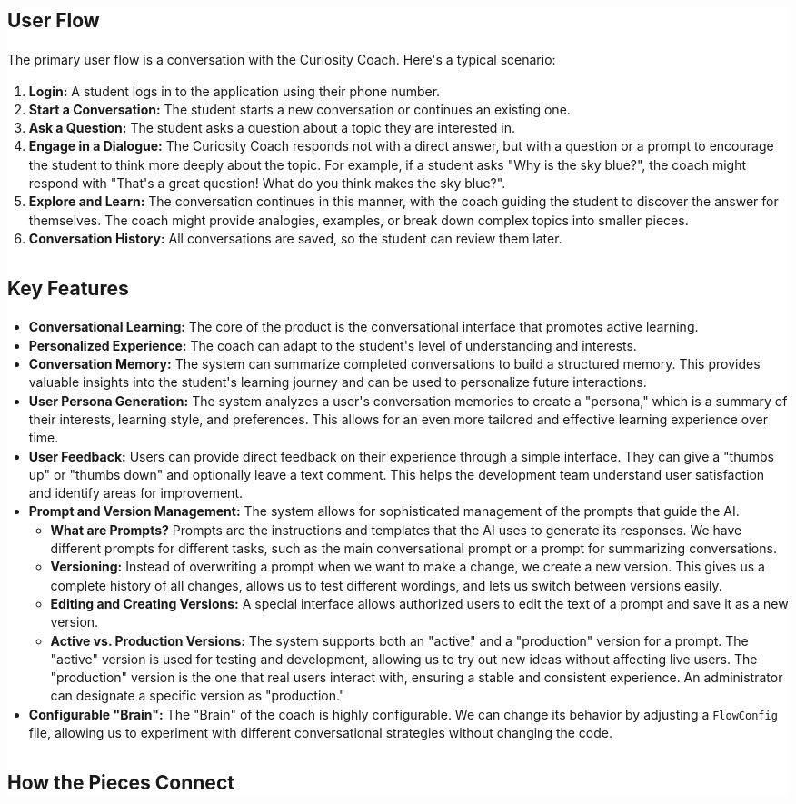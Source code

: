 ## User Flow

The primary user flow is a conversation with the Curiosity Coach. Here's a typical scenario:

1.  **Login:** A student logs in to the application using their phone number.
2.  **Start a Conversation:** The student starts a new conversation or continues an existing one.
3.  **Ask a Question:** The student asks a question about a topic they are interested in.
4.  **Engage in a Dialogue:** The Curiosity Coach responds not with a direct answer, but with a question or a prompt to encourage the student to think more deeply about the topic. For example, if a student asks "Why is the sky blue?", the coach might respond with "That's a great question! What do you think makes the sky blue?".
5.  **Explore and Learn:** The conversation continues in this manner, with the coach guiding the student to discover the answer for themselves. The coach might provide analogies, examples, or break down complex topics into smaller pieces.
6.  **Conversation History:** All conversations are saved, so the student can review them later.

## Key Features

*   **Conversational Learning:** The core of the product is the conversational interface that promotes active learning.
*   **Personalized Experience:** The coach can adapt to the student's level of understanding and interests.
*   **Conversation Memory:** The system can summarize completed conversations to build a structured memory. This provides valuable insights into the student's learning journey and can be used to personalize future interactions.
*   **User Persona Generation:** The system analyzes a user's conversation memories to create a "persona," which is a summary of their interests, learning style, and preferences. This allows for an even more tailored and effective learning experience over time.
*   **User Feedback:** Users can provide direct feedback on their experience through a simple interface. They can give a "thumbs up" or "thumbs down" and optionally leave a text comment. This helps the development team understand user satisfaction and identify areas for improvement.
*   **Prompt and Version Management:** The system allows for sophisticated management of the prompts that guide the AI.
    *   **What are Prompts?** Prompts are the instructions and templates that the AI uses to generate its responses. We have different prompts for different tasks, such as the main conversational prompt or a prompt for summarizing conversations.
    *   **Versioning:** Instead of overwriting a prompt when we want to make a change, we create a new version. This gives us a complete history of all changes, allows us to test different wordings, and lets us switch between versions easily.
    *   **Editing and Creating Versions:** A special interface allows authorized users to edit the text of a prompt and save it as a new version.
    *   **Active vs. Production Versions:** The system supports both an "active" and a "production" version for a prompt. The "active" version is used for testing and development, allowing us to try out new ideas without affecting live users. The "production" version is the one that real users interact with, ensuring a stable and consistent experience. An administrator can designate a specific version as "production."
*   **Configurable "Brain":** The "Brain" of the coach is highly configurable. We can change its behavior by adjusting a `FlowConfig` file, allowing us to experiment with different conversational strategies without changing the code.

## How the Pieces Connect
